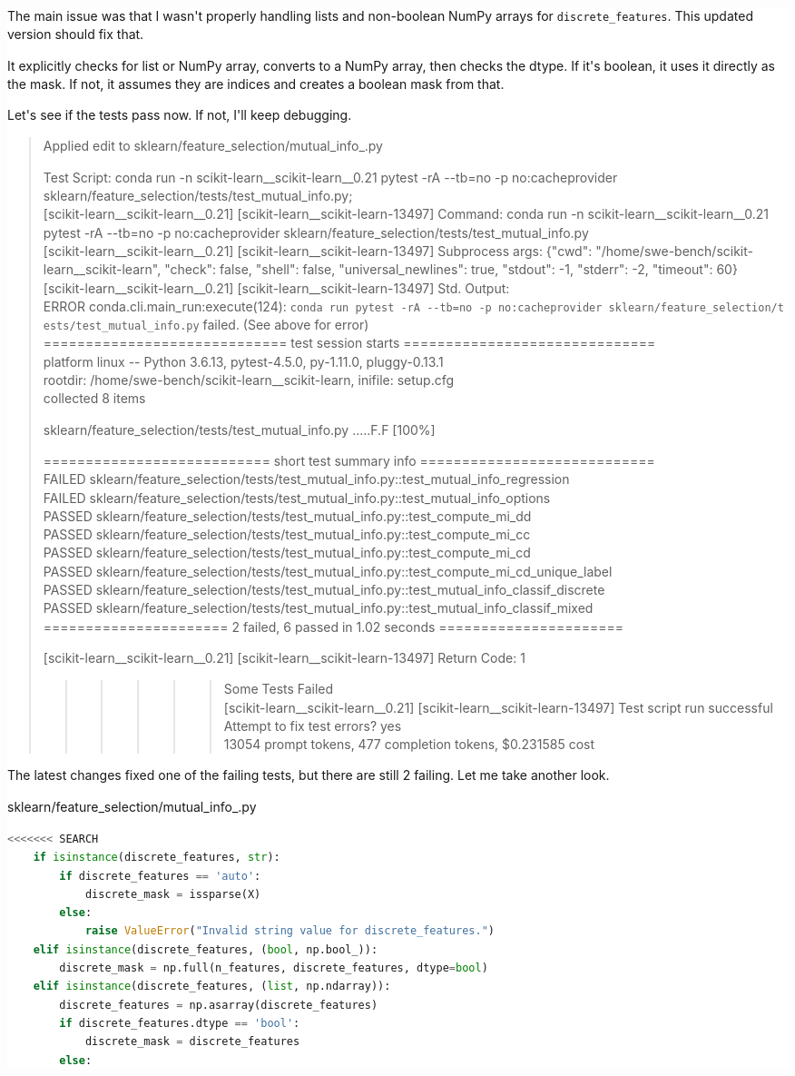 The main issue was that I wasn't properly handling lists and non-boolean NumPy arrays for `discrete_features`. This updated version should fix that.

It explicitly checks for list or NumPy array, converts to a NumPy array, then checks the dtype. If it's boolean, it uses it directly as the mask. If not, it assumes they are indices and creates a boolean mask from that.

Let's see if the tests pass now. If not, I'll keep debugging.

> Applied edit to sklearn/feature_selection/mutual_info_.py  
>   
> Test Script: conda run -n scikit-learn__scikit-learn__0.21 pytest -rA --tb=no -p no:cacheprovider sklearn/feature_selection/tests/test_mutual_info.py;  
> [scikit-learn__scikit-learn__0.21] [scikit-learn__scikit-learn-13497] Command: conda run -n scikit-learn__scikit-learn__0.21 pytest -rA --tb=no -p no:cacheprovider sklearn/feature_selection/tests/test_mutual_info.py   
> [scikit-learn__scikit-learn__0.21] [scikit-learn__scikit-learn-13497] Subprocess args: {"cwd": "/home/swe-bench/scikit-learn__scikit-learn", "check": false, "shell": false, "universal_newlines": true, "stdout": -1, "stderr": -2, "timeout": 60}   
> [scikit-learn__scikit-learn__0.21] [scikit-learn__scikit-learn-13497] Std. Output:  
> ERROR conda.cli.main_run:execute(124): `conda run pytest -rA --tb=no -p no:cacheprovider sklearn/feature_selection/tests/test_mutual_info.py` failed. (See above for error)  
> ============================= test session starts ==============================  
> platform linux -- Python 3.6.13, pytest-4.5.0, py-1.11.0, pluggy-0.13.1  
> rootdir: /home/swe-bench/scikit-learn__scikit-learn, inifile: setup.cfg  
> collected 8 items  
>   
> sklearn/feature_selection/tests/test_mutual_info.py .....F.F             [100%]  
>   
> =========================== short test summary info ============================  
> FAILED sklearn/feature_selection/tests/test_mutual_info.py::test_mutual_info_regression  
> FAILED sklearn/feature_selection/tests/test_mutual_info.py::test_mutual_info_options  
> PASSED sklearn/feature_selection/tests/test_mutual_info.py::test_compute_mi_dd  
> PASSED sklearn/feature_selection/tests/test_mutual_info.py::test_compute_mi_cc  
> PASSED sklearn/feature_selection/tests/test_mutual_info.py::test_compute_mi_cd  
> PASSED sklearn/feature_selection/tests/test_mutual_info.py::test_compute_mi_cd_unique_label  
> PASSED sklearn/feature_selection/tests/test_mutual_info.py::test_mutual_info_classif_discrete  
> PASSED sklearn/feature_selection/tests/test_mutual_info.py::test_mutual_info_classif_mixed  
> ====================== 2 failed, 6 passed in 1.02 seconds ======================  
>   
>    
> [scikit-learn__scikit-learn__0.21] [scikit-learn__scikit-learn-13497] Return Code: 1   
>   
> >>>>> Some Tests Failed  
> [scikit-learn__scikit-learn__0.21] [scikit-learn__scikit-learn-13497] Test script run successful   
> Attempt to fix test errors? yes  
> 13054 prompt tokens, 477 completion tokens, $0.231585 cost  

The latest changes fixed one of the failing tests, but there are still 2 failing. Let me take another look.

sklearn/feature_selection/mutual_info_.py
```python
<<<<<<< SEARCH
    if isinstance(discrete_features, str):
        if discrete_features == 'auto':
            discrete_mask = issparse(X)
        else:
            raise ValueError("Invalid string value for discrete_features.")
    elif isinstance(discrete_features, (bool, np.bool_)):
        discrete_mask = np.full(n_features, discrete_features, dtype=bool)
    elif isinstance(discrete_features, (list, np.ndarray)):
        discrete_features = np.asarray(discrete_features)
        if discrete_features.dtype == 'bool':
            discrete_mask = discrete_features
        else:
```
